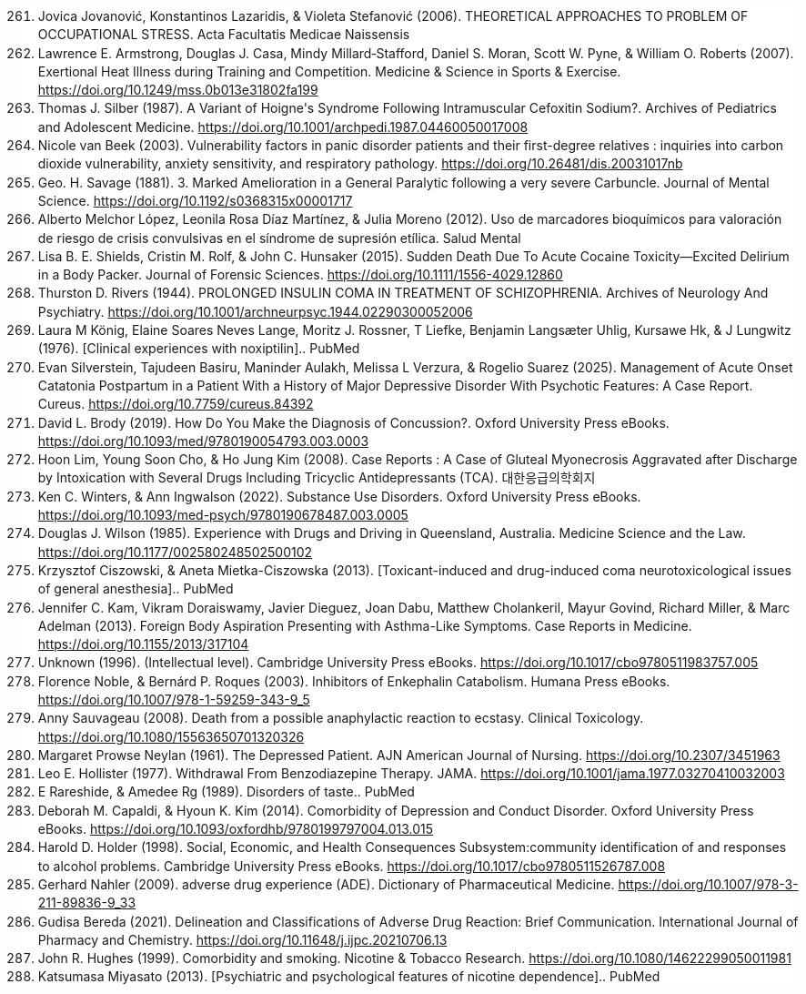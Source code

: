 261. Jovica Jovanović, Konstantinos Lazaridis, & Violeta Stefanović (2006). THEORETICAL APPROACHES TO PROBLEM OF OCCUPATIONAL STRESS. Acta Facultatis Medicae Naissensis
262. Lawrence E. Armstrong, Douglas J. Casa, Mindy Millard‐Stafford, Daniel S. Moran, Scott W. Pyne, & William O. Roberts (2007). Exertional Heat Illness during Training and Competition. Medicine & Science in Sports & Exercise. https://doi.org/10.1249/mss.0b013e31802fa199
263. Thomas J. Silber (1987). A Variant of Hoigne's Syndrome Following Intramuscular Cefoxitin Sodium?. Archives of Pediatrics and Adolescent Medicine. https://doi.org/10.1001/archpedi.1987.04460050017008
264. Nicole van Beek (2003). Vulnerability factors in panic disorder patients and their first-degree relatives : inquiries into carbon dioxide vulnerability, anxiety sensitivity, and respiratory pathology. https://doi.org/10.26481/dis.20031017nb
265. Geo. H. Savage (1881). 3. Marked Amelioration in a General Paralytic following a very severe Carbuncle. Journal of Mental Science. https://doi.org/10.1192/s0368315x00001717
266. Alberto Melchor López, Leonila Rosa Díaz Martínez, & Julia Moreno (2012). Uso de marcadores bioquímicos para valoración de riesgo de crisis convulsivas en el síndrome de supresión etílica. Salud Mental
267. Lisa B. E. Shields, Cristin M. Rolf, & John C. Hunsaker (2015). Sudden Death Due To Acute Cocaine Toxicity—Excited Delirium in a Body Packer. Journal of Forensic Sciences. https://doi.org/10.1111/1556-4029.12860
268. Thurston D. Rivers (1944). PROLONGED INSULIN COMA IN TREATMENT OF SCHIZOPHRENIA. Archives of Neurology And Psychiatry. https://doi.org/10.1001/archneurpsyc.1944.02290300052006
269. Laura M König, Elaine Soares Neves Lange, Moritz J. Rossner, T Liefke, Benjamin Langsæter Uhlig, Kursawe Hk, & J Lungwitz (1976). [Clinical experiences with noxiptilin].. PubMed
270. Evan Silverstein, Tajudeen Basiru, Maninder Aulakh, Melissa L Verzura, & Rogelio Suarez (2025). Management of Acute Onset Catatonia Postpartum in a Patient With a History of Major Depressive Disorder With Psychotic Features: A Case Report. Cureus. https://doi.org/10.7759/cureus.84392
271. David L. Brody (2019). How Do You Make the Diagnosis of Concussion?. Oxford University Press eBooks. https://doi.org/10.1093/med/9780190054793.003.0003
272. Hoon Lim, Young Soon Cho, & Ho Jung Kim (2008). Case Reports : A Case of Gluteal Myonecrosis Aggravated after Discharge by Intoxication with Several Drugs Including Tricyclic Antidepressants (TCA). 대한응급의학회지
273. Ken C. Winters, & Ann Ingwalson (2022). Substance Use Disorders. Oxford University Press eBooks. https://doi.org/10.1093/med-psych/9780190678487.003.0005
274. Douglas J. Wilson (1985). Experience with Drugs and Driving in Queensland, Australia. Medicine Science and the Law. https://doi.org/10.1177/002580248502500102
275. Krzysztof Ciszowski, & Aneta Mietka-Ciszowska (2013). [Toxicant-induced and drug-induced coma neurotoxicological issues of general anesthesia].. PubMed
276. Jennifer C. Kam, Vikram Doraiswamy, Javier Dieguez, Joan Dabu, Matthew Cholankeril, Mayur Govind, Richard Miller, & Marc Adelman (2013). Foreign Body Aspiration Presenting with Asthma-Like Symptoms. Case Reports in Medicine. https://doi.org/10.1155/2013/317104
277. Unknown (1996). (Intellectual level). Cambridge University Press eBooks. https://doi.org/10.1017/cbo9780511983757.005
278. Florence Noble, & Bernárd P. Roques (2003). Inhibitors of Enkephalin Catabolism. Humana Press eBooks. https://doi.org/10.1007/978-1-59259-343-9_5
279. Anny Sauvageau (2008). Death from a possible anaphylactic reaction to ecstasy. Clinical Toxicology. https://doi.org/10.1080/15563650701320326
280. Margaret Prowse Neylan (1961). The Depressed Patient. AJN American Journal of Nursing. https://doi.org/10.2307/3451963
281. Leo E. Hollister (1977). Withdrawal From Benzodiazepine Therapy. JAMA. https://doi.org/10.1001/jama.1977.03270410032003
282. E Rareshide, & Amedee Rg (1989). Disorders of taste.. PubMed
283. Deborah M. Capaldi, & Hyoun K. Kim (2014). Comorbidity of Depression and Conduct Disorder. Oxford University Press eBooks. https://doi.org/10.1093/oxfordhb/9780199797004.013.015
284. Harold D. Holder (1998). Social, Economic, and Health Consequences Subsystem:community identification of and responses to alcohol problems. Cambridge University Press eBooks. https://doi.org/10.1017/cbo9780511526787.008
285. Gerhard Nahler (2009). adverse drug experience (ADE). Dictionary of Pharmaceutical Medicine. https://doi.org/10.1007/978-3-211-89836-9_33
286. Gudisa Bereda (2021). Delineation and Classifications of Adverse Drug Reaction: Brief Communication. International Journal of Pharmacy and Chemistry. https://doi.org/10.11648/j.ijpc.20210706.13
287. John R. Hughes (1999). Comorbidity and smoking. Nicotine & Tobacco Research. https://doi.org/10.1080/14622299050011981
288. Katsumasa Miyasato (2013). [Psychiatric and psychological features of nicotine dependence].. PubMed
